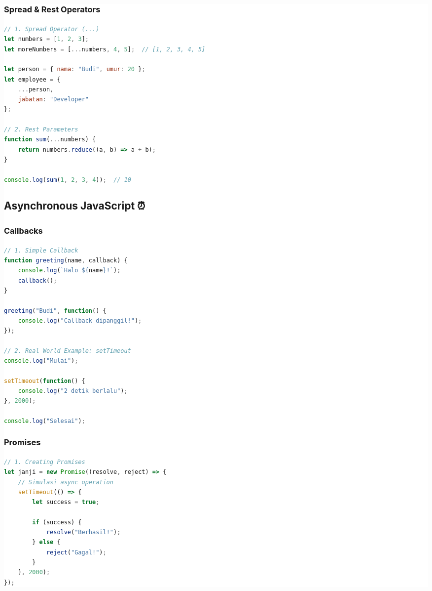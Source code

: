 ```javascript
```

### Spread & Rest Operators

```javascript
// 1. Spread Operator (...)
let numbers = [1, 2, 3];
let moreNumbers = [...numbers, 4, 5];  // [1, 2, 3, 4, 5]

let person = { nama: "Budi", umur: 20 };
let employee = {
    ...person,
    jabatan: "Developer"
};

// 2. Rest Parameters
function sum(...numbers) {
    return numbers.reduce((a, b) => a + b);
}

console.log(sum(1, 2, 3, 4));  // 10
```

## Asynchronous JavaScript ⏰

### Callbacks

```javascript
// 1. Simple Callback
function greeting(name, callback) {
    console.log(`Halo ${name}!`);
    callback();
}

greeting("Budi", function() {
    console.log("Callback dipanggil!");
});

// 2. Real World Example: setTimeout
console.log("Mulai");

setTimeout(function() {
    console.log("2 detik berlalu");
}, 2000);

console.log("Selesai");
```

### Promises

```javascript
// 1. Creating Promises
let janji = new Promise((resolve, reject) => {
    // Simulasi async operation
    setTimeout(() => {
        let success = true;
        
        if (success) {
            resolve("Berhasil!");
        } else {
            reject("Gagal!");
        }
    }, 2000);
});
```